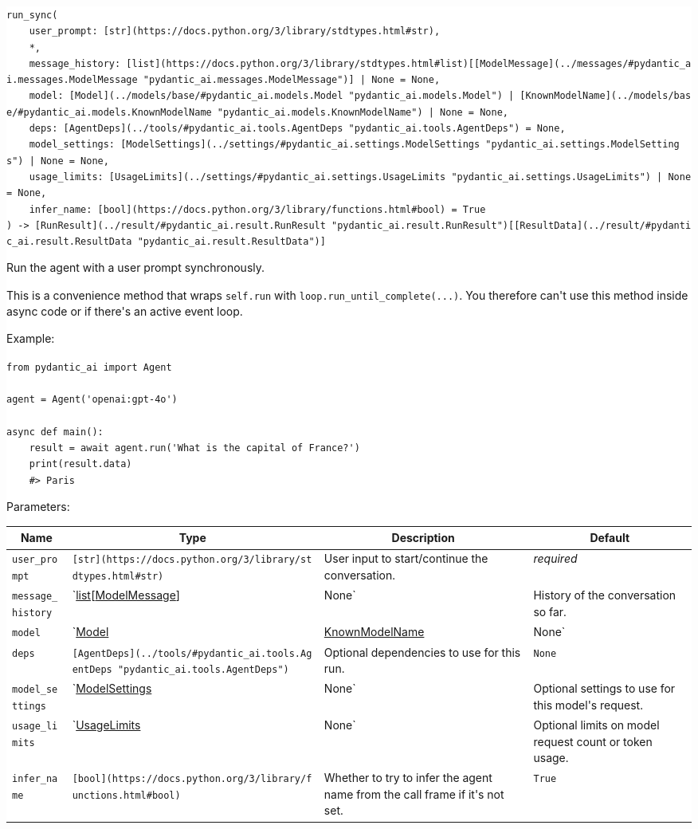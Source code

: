     
    
    run_sync(
        user_prompt: [str](https://docs.python.org/3/library/stdtypes.html#str),
        *,
        message_history: [list](https://docs.python.org/3/library/stdtypes.html#list)[[ModelMessage](../messages/#pydantic_ai.messages.ModelMessage "pydantic_ai.messages.ModelMessage")] | None = None,
        model: [Model](../models/base/#pydantic_ai.models.Model "pydantic_ai.models.Model") | [KnownModelName](../models/base/#pydantic_ai.models.KnownModelName "pydantic_ai.models.KnownModelName") | None = None,
        deps: [AgentDeps](../tools/#pydantic_ai.tools.AgentDeps "pydantic_ai.tools.AgentDeps") = None,
        model_settings: [ModelSettings](../settings/#pydantic_ai.settings.ModelSettings "pydantic_ai.settings.ModelSettings") | None = None,
        usage_limits: [UsageLimits](../settings/#pydantic_ai.settings.UsageLimits "pydantic_ai.settings.UsageLimits") | None = None,
        infer_name: [bool](https://docs.python.org/3/library/functions.html#bool) = True
    ) -> [RunResult](../result/#pydantic_ai.result.RunResult "pydantic_ai.result.RunResult")[[ResultData](../result/#pydantic_ai.result.ResultData "pydantic_ai.result.ResultData")]
    

Run the agent with a user prompt synchronously.

This is a convenience method that wraps `self.run` with
`loop.run_until_complete(...)`. You therefore can't use this method inside
async code or if there's an active event loop.

Example:

    
    
    from pydantic_ai import Agent
    
    agent = Agent('openai:gpt-4o')
    
    async def main():
        result = await agent.run('What is the capital of France?')
        print(result.data)
        #> Paris
    

Parameters:

Name | Type | Description | Default  
---|---|---|---  
`user_prompt` |  `[str](https://docs.python.org/3/library/stdtypes.html#str)` |  User input to start/continue the conversation. |  _required_  
`message_history` |  `[list](https://docs.python.org/3/library/stdtypes.html#list)[[ModelMessage](../messages/#pydantic_ai.messages.ModelMessage "pydantic_ai.messages.ModelMessage")] | None` |  History of the conversation so far. |  `None`  
`model` |  `[Model](../models/base/#pydantic_ai.models.Model "pydantic_ai.models.Model") | [KnownModelName](../models/base/#pydantic_ai.models.KnownModelName "pydantic_ai.models.KnownModelName") | None` |  Optional model to use for this run, required if `model` was not set when creating the agent. |  `None`  
`deps` |  `[AgentDeps](../tools/#pydantic_ai.tools.AgentDeps "pydantic_ai.tools.AgentDeps")` |  Optional dependencies to use for this run. |  `None`  
`model_settings` |  `[ModelSettings](../settings/#pydantic_ai.settings.ModelSettings "pydantic_ai.settings.ModelSettings") | None` |  Optional settings to use for this model's request. |  `None`  
`usage_limits` |  `[UsageLimits](../settings/#pydantic_ai.settings.UsageLimits "pydantic_ai.settings.UsageLimits") | None` |  Optional limits on model request count or token usage. |  `None`  
`infer_name` |  `[bool](https://docs.python.org/3/library/functions.html#bool)` |  Whether to try to infer the agent name from the call frame if it's not set. |  `True`  
  